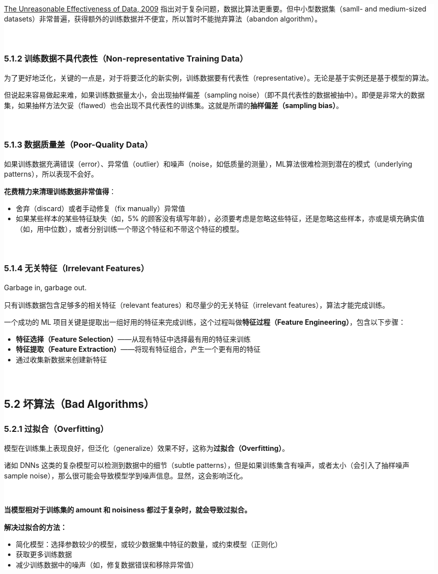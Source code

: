 [The Unreasonable Effectiveness of Data, 2009](https://homl.info/7) 指出对于复杂问题，数据比算法更重要。但中小型数据集（samll- and medium-sized datasets）非常普遍，获得额外的训练数据并不便宜，所以暂时不能抛弃算法（abandon algorithm）。

<br>


### 5.1.2 训练数据不具代表性（Non-representative Training Data）

为了更好地泛化，关键的一点是，对于将要泛化的新实例，训练数据要有代表性（representative）。无论是基于实例还是基于模型的算法。

但说起来容易做起来难，如果训练数据量太小，会出现抽样偏差（sampling noise）（即不具代表性的数据被抽中）。即便是非常大的数据集，如果抽样方法欠妥（flawed）也会出现不具代表性的训练集。这就是所谓的**抽样偏差（sampling bias）**。

<br>


### 5.1.3 数据质量差（Poor-Quality Data）

如果训练数据充满错误（error）、异常值（outlier）和噪声（noise，如低质量的测量），ML算法很难检测到潜在的模式（underlying patterns），所以表现不会好。

**花费精力来清理训练数据非常值得**：

-   舍弃（discard）或者手动修复（fix manually）异常值
-   如果某些样本的某些特征缺失（如，5% 的顾客没有填写年龄），必须要考虑是忽略这些特征，还是忽略这些样本，亦或是填充确实值（如，用中位数），或者分别训练一个带这个特征和不带这个特征的模型。

<br>


### 5.1.4 无关特征（Irrelevant Features）

Garbage in, garbage out.

只有训练数据包含足够多的相关特征（relevant features）和尽量少的无关特征（irrelevant features），算法才能完成训练。

一个成功的 ML 项目关键是提取出一组好用的特征来完成训练，这个过程叫做**特征过程（Feature Engineering）**，包含以下步骤：

-   **特征选择（Feature Selection）**——从现有特征中选择最有用的特征来训练
-   **特征提取（Feature Extraction）**——将现有特征组合，产生一个更有用的特征
-   通过收集新数据来创建新特征

<br>


## 5.2 坏算法（Bad Algorithms）

### 5.2.1 过拟合（Overfitting）

模型在训练集上表现良好，但泛化（generalize）效果不好，这称为**过拟合（Overfitting）**。

诸如 DNNs 这类的复杂模型可以检测到数据中的细节（subtle patterns），但是如果训练集含有噪声，或者太小（会引入了抽样噪声 sample noise），那么很可能会导致模型学到噪声信息。显然，这会影响泛化。

<br>

**当模型相对于训练集的 amount 和 noisiness 都过于复杂时，就会导致过拟合。**

**解决过拟合的方法：**

-   简化模型：选择参数较少的模型，或较少数据集中特征的数量，或约束模型（正则化）
-   获取更多训练数据
-   减少训练数据中的噪声（如，修复数据错误和移除异常值）
